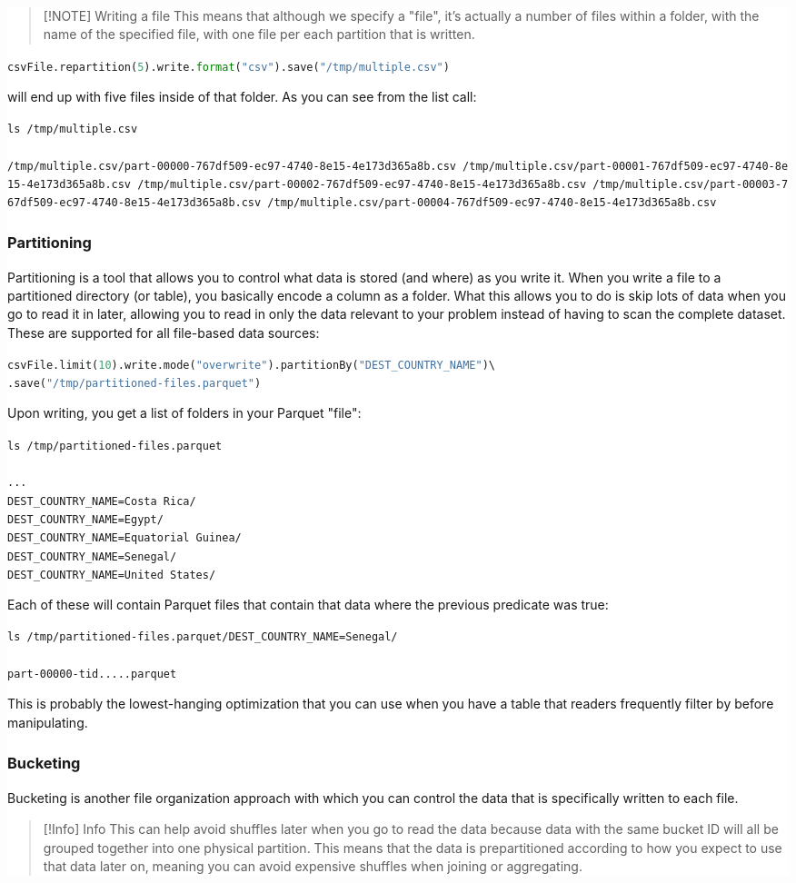 > [!NOTE] Writing a file
> This means that although we specify a "file", it’s actually a number of files within a folder, with the name of the specified file, with one file per each partition that is written.

```python
csvFile.repartition(5).write.format("csv").save("/tmp/multiple.csv")
```
will end up with five files inside of that folder. As you can see from the list call:
```shell
ls /tmp/multiple.csv 

/tmp/multiple.csv/part-00000-767df509-ec97-4740-8e15-4e173d365a8b.csv /tmp/multiple.csv/part-00001-767df509-ec97-4740-8e15-4e173d365a8b.csv /tmp/multiple.csv/part-00002-767df509-ec97-4740-8e15-4e173d365a8b.csv /tmp/multiple.csv/part-00003-767df509-ec97-4740-8e15-4e173d365a8b.csv /tmp/multiple.csv/part-00004-767df509-ec97-4740-8e15-4e173d365a8b.csv
```
### Partitioning
Partitioning is a tool that allows you to control what data is stored (and where) as you write it.
When you write a file to a partitioned directory (or table), you basically encode a column as a folder.
What this allows you to do is skip lots of data when you go to read it in later, allowing you to read in only the data relevant to your problem instead of having to scan the complete dataset.
These are supported for all file-based data sources:
```python
csvFile.limit(10).write.mode("overwrite").partitionBy("DEST_COUNTRY_NAME")\ 
.save("/tmp/partitioned-files.parquet")
```

Upon writing, you get a list of folders in your Parquet "file":
```shell
ls /tmp/partitioned-files.parquet 

...
DEST_COUNTRY_NAME=Costa Rica/ 
DEST_COUNTRY_NAME=Egypt/
DEST_COUNTRY_NAME=Equatorial Guinea/
DEST_COUNTRY_NAME=Senegal/
DEST_COUNTRY_NAME=United States/
```

Each of these will contain Parquet files that contain that data where the previous predicate was true:
```shell
ls /tmp/partitioned-files.parquet/DEST_COUNTRY_NAME=Senegal/ 

part-00000-tid.....parquet
```

This is probably the lowest-hanging optimization that you can use when you have a table that readers frequently filter by before manipulating.
### Bucketing
Bucketing is another file organization approach with which you can control the data that is specifically written to each file.
> [!Info] Info
> This can help avoid shuffles later when you go to read the data because data with the same bucket ID will all be grouped together into one physical partition.
> This means that the data is prepartitioned according to how you expect to use that data later on, meaning you can avoid expensive shuffles when joining or aggregating.
